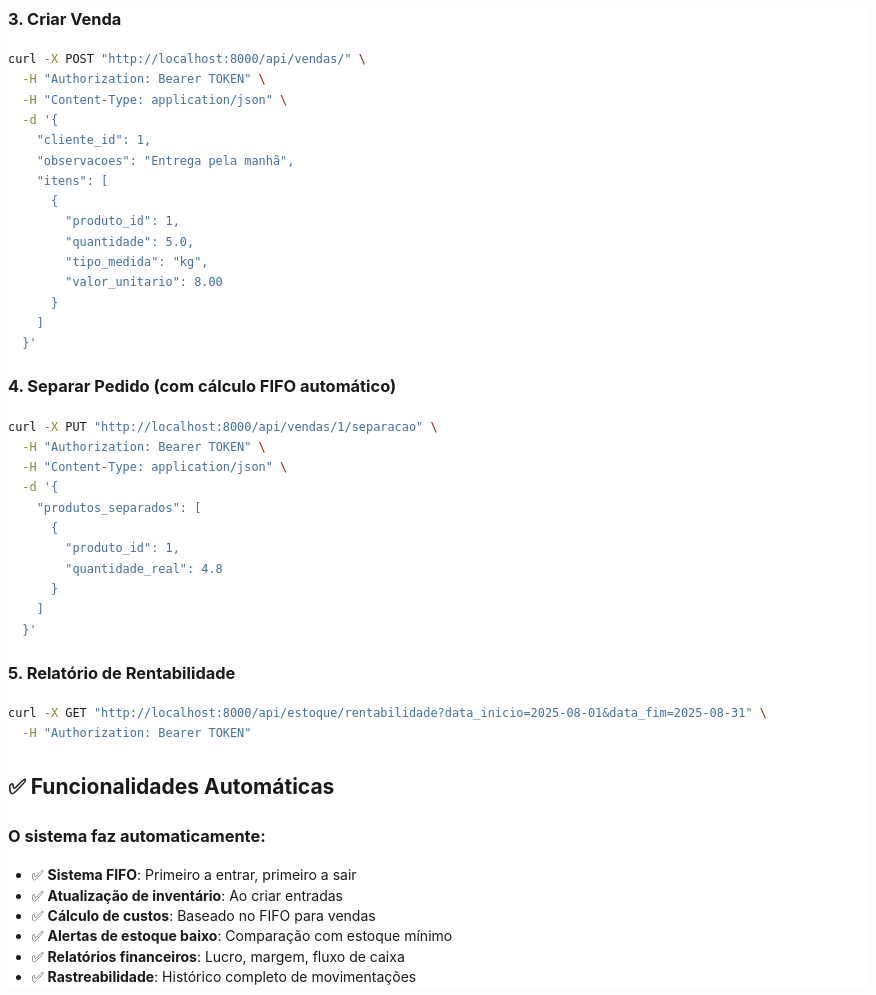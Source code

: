 ### **3. Criar Venda**

```bash
curl -X POST "http://localhost:8000/api/vendas/" \
  -H "Authorization: Bearer TOKEN" \
  -H "Content-Type: application/json" \
  -d '{
    "cliente_id": 1,
    "observacoes": "Entrega pela manhã",
    "itens": [
      {
        "produto_id": 1,
        "quantidade": 5.0,
        "tipo_medida": "kg",
        "valor_unitario": 8.00
      }
    ]
  }'
```

### **4. Separar Pedido (com cálculo FIFO automático)**

```bash
curl -X PUT "http://localhost:8000/api/vendas/1/separacao" \
  -H "Authorization: Bearer TOKEN" \
  -H "Content-Type: application/json" \
  -d '{
    "produtos_separados": [
      {
        "produto_id": 1,
        "quantidade_real": 4.8
      }
    ]
  }'
```

### **5. Relatório de Rentabilidade**

```bash
curl -X GET "http://localhost:8000/api/estoque/rentabilidade?data_inicio=2025-08-01&data_fim=2025-08-31" \
  -H "Authorization: Bearer TOKEN"
```

## ✅ Funcionalidades Automáticas

### **O sistema faz automaticamente**:

- ✅ **Sistema FIFO**: Primeiro a entrar, primeiro a sair
- ✅ **Atualização de inventário**: Ao criar entradas
- ✅ **Cálculo de custos**: Baseado no FIFO para vendas
- ✅ **Alertas de estoque baixo**: Comparação com estoque mínimo
- ✅ **Relatórios financeiros**: Lucro, margem, fluxo de caixa
- ✅ **Rastreabilidade**: Histórico completo de movimentações
